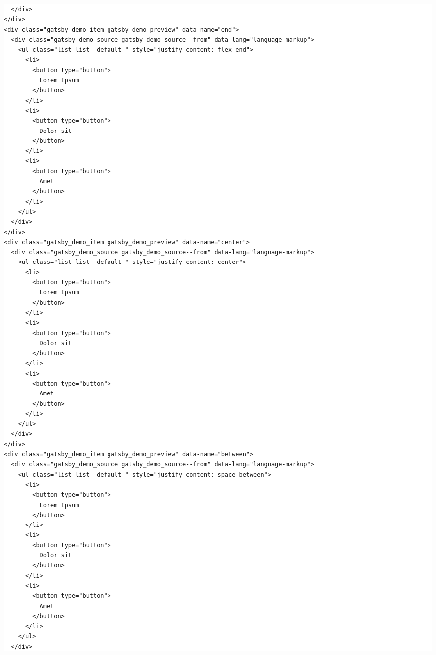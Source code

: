       </div>
    </div>
    <div class="gatsby_demo_item gatsby_demo_preview" data-name="end">
      <div class="gatsby_demo_source gatsby_demo_source--from" data-lang="language-markup">
        <ul class="list list--default " style="justify-content: flex-end">
          <li>
            <button type="button">
              Lorem Ipsum
            </button>
          </li>
          <li>
            <button type="button">
              Dolor sit
            </button>
          </li>
          <li>
            <button type="button">
              Amet
            </button>
          </li>
        </ul>
      </div>
    </div>
    <div class="gatsby_demo_item gatsby_demo_preview" data-name="center">
      <div class="gatsby_demo_source gatsby_demo_source--from" data-lang="language-markup">
        <ul class="list list--default " style="justify-content: center">
          <li>
            <button type="button">
              Lorem Ipsum
            </button>
          </li>
          <li>
            <button type="button">
              Dolor sit
            </button>
          </li>
          <li>
            <button type="button">
              Amet
            </button>
          </li>
        </ul>
      </div>
    </div>
    <div class="gatsby_demo_item gatsby_demo_preview" data-name="between">
      <div class="gatsby_demo_source gatsby_demo_source--from" data-lang="language-markup">
        <ul class="list list--default " style="justify-content: space-between">
          <li>
            <button type="button">
              Lorem Ipsum
            </button>
          </li>
          <li>
            <button type="button">
              Dolor sit
            </button>
          </li>
          <li>
            <button type="button">
              Amet
            </button>
          </li>
        </ul>
      </div>